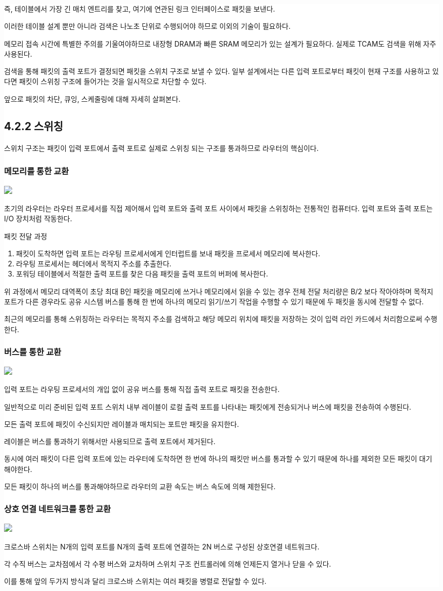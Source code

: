 즉, 테이블에서 가장 긴 매치 엔트리를 찾고, 여기에 연관된 링크 인터페이스로 패킷을 보낸다. 

이러한 테이블 설계 뿐만 아니라 검색은 나노초 단위로 수행되어야 하므로 이외의 기술이 필요하다.

메모리 접속 시간에 특별한 주의를 기울여야하므로 내장형 DRAM과 빠른 SRAM 메모리가 있는 설계가 필요하다. 실제로 TCAM도 검색을 위해 자주 사용된다.

검색을 통해 패킷의 출력 포트가 결정되면 패킷을 스위치 구조로 보낼 수 있다. 일부 설계에서는 다른 입력 포트로부터 패킷이 현재 구조를 사용하고 있다면 패킷이 스위칭 구조에 들어가는 것을 일시적으로 차단할 수 있다.

앞으로 패킷의 차단, 큐잉, 스케줄링에 대해 자세히 살펴본다.

## **4.2.2 스위칭**

스위치 구조는 패킷이 입력 포트에서 출력 포트로 실제로 스위칭 되는 구조를 통과하므로 라우터의 핵심이다.

### **메모리를 통한 교환**

![](https://user-images.githubusercontent.com/76640167/212554598-53215480-9612-413e-8d8f-e628878e60d1.png)

초기의 라우터는 라우터 프로세서를 직접 제어해서 입력 포트와 출력 포트 사이에서 패킷을 스위칭하는 전통적인 컴퓨터다. 입력 포트와 출력 포트는 I/O 장치처럼 작동한다.

패킷 전달 과정

1. 패킷이 도착하면 입력 포트는 라우팅 프로세서에게 인터럽트를 보내 패킷을 프로세서 메모리에 복사한다.
2. 라우팅 프로세서는 헤더에서 목적지 주소를 추출한다.
3. 포워딩 테이블에서 적절한 출력 포트를 찾은 다음 패킷을 출력 포트의 버퍼에 복사한다.

위 과정에서 메모리 대역폭이 초당 최대 B인 패킷을 메모리에 쓰거나 메모리에서 읽을 수 있는 경우 전체 전달 처리량은 B/2 보다 작아야하며 목적지 포트가 다른 경우라도 공유 시스템 버스를 통해 한 번에 하나의 메모리 읽기/쓰기 작업을 수행할 수 있기 때문에 두 패킷을 동시에 전달할 수 없다.

최근의 메모리를 통해 스위칭하는 라우터는 목적지 주소를 검색하고 해당 메모리 위치에 패킷을 저장하는 것이 입력 라인 카드에서 처리함으로써 수행한다.

### **버스를 통한 교환**

![](https://user-images.githubusercontent.com/76640167/212554625-96f849a2-311f-4df7-a994-e4877392fd18.png)

입력 포트는 라우팅 프로세서의 개입 없이 공유 버스를 통해 직접 출력 포트로 패킷을 전송한다.

일반적으로 미리 준비된 입력 포트 스위치 내부 레이블이 로컬 출력 포트를 나타내는 패킷에게 전송되거나 버스에 패킷을 전송하여 수행된다.

모든 출력 포트에 패킷이 수신되지만 레이블과 매치되는 포트만 패킷을 유지한다.

레이블은 버스를 통과하기 위해서만 사용되므로 출력 포트에서 제거된다.

동시에 여러 패킷이 다른 입력 포트에 있는 라우터에 도착하면 한 번에 하나의 패킷만 버스를 통과할 수 있기 때문에 하나를 제외한 모든 패킷이 대기 해야한다.

모든 패킷이 하나의 버스를 통과해야하므로 라우터의 교환 속도는 버스 속도에 의해 제한된다.

### **상호 연결 네트워크를 통한 교환**

![](https://user-images.githubusercontent.com/76640167/212554641-56fbdfcb-c50d-4b60-8b2e-b61e85bf0e5f.png)

크로스바 스위치는 N개의 입력 포트를 N개의 출력 포트에 연결하는 2N 버스로 구성된 상호연결 네트워크다.

각 수직 버스는 교차점에서 각 수평 버스와 교차하며 스위치 구조 컨트롤러에 의해 언제든지 열거나 닫을 수 있다.

이를 통해 앞의 두가지 방식과 달리 크로스바 스위치는 여러 패킷을 병렬로 전달할 수 있다.
